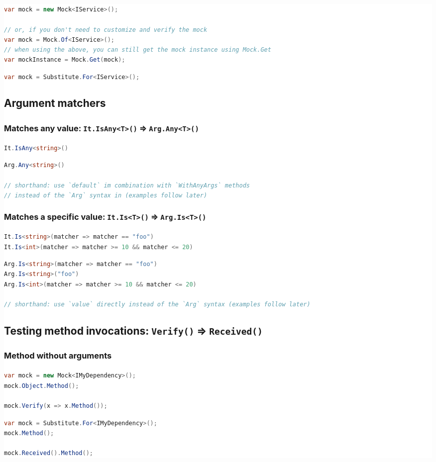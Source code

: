 ```csharp{1}:Moq.cs
var mock = new Mock<IService>();

// or, if you don't need to customize and verify the mock
var mock = Mock.Of<IService>();
// when using the above, you can still get the mock instance using Mock.Get
var mockInstance = Mock.Get(mock);
```

```csharp{1}:NSubstitute.cs
var mock = Substitute.For<IService>();
```

## Argument matchers

### Matches any value: `It.IsAny<T>()` => `Arg.Any<T>()`

```csharp:Moq.cs
It.IsAny<string>()
```

```csharp:NSubstitute.cs
Arg.Any<string>()

// shorthand: use `default` im combination with `WithAnyArgs` methods
// instead of the `Arg` syntax in (examples follow later)
```

### Matches a specific value: `It.Is<T>()` => `Arg.Is<T>()`

```csharp:Moq.cs
It.Is<string>(matcher => matcher == "foo")
It.Is<int>(matcher => matcher >= 10 && matcher <= 20)
```

```csharp:NSubstitute.cs
Arg.Is<string>(matcher => matcher == "foo")
Arg.Is<string>("foo")
Arg.Is<int>(matcher => matcher >= 10 && matcher <= 20)

// shorthand: use `value` directly instead of the `Arg` syntax (examples follow later)
```

## Testing method invocations: `Verify()` => `Received()`

### Method without arguments

```csharp{4}:Moq.cs
var mock = new Mock<IMyDependency>();
mock.Object.Method();

mock.Verify(x => x.Method());
```

```csharp{4}:NSubstitute.cs
var mock = Substitute.For<IMyDependency>();
mock.Method();

mock.Received().Method();
```
